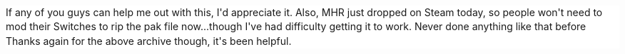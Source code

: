 If any of you guys can help me out with this, I'd appreciate it. Also, MHR just dropped on Steam today, so people won't need to mod their Switches to rip the pak file now...though I've had difficulty getting it to work. Never done anything like that before Thanks again for the above archive though, it's been helpful.
